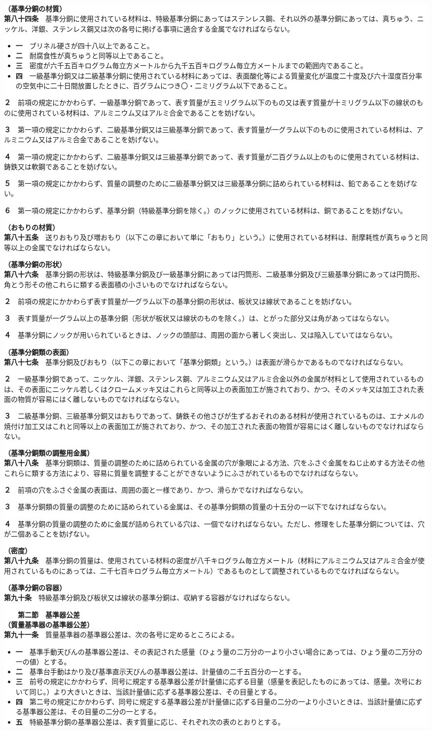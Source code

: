   
**（基準分銅の材質）**  
**第八十四条**　基準分銅に使用されている材料は、特級基準分銅にあってはステンレス鋼、それ以外の基準分銅にあっては、真ちゅう、ニッケル、洋銀、ステンレス鋼又は次の各号に掲げる事項に適合する金属でなければならない。  
* **一**　ブリネル硬さが四十八以上であること。  
* **二**　耐腐食性が真ちゅうと同等以上であること。  
* **三**　密度が六千五百キログラム毎立方メートルから九千五百キログラム毎立方メートルまでの範囲内であること。  
* **四**　一級基準分銅又は二級基準分銅に使用されている材料にあっては、表面酸化等による質量変化が温度二十度及び六十湿度百分率の空気中に二十日間放置したときに、百グラムにつき〇・二ミリグラム以下であること。  
  
**２**　前項の規定にかかわらず、一級基準分銅であって、表す質量が五ミリグラム以下のもの又は表す質量が十ミリグラム以下の線状のものに使用されている材料は、アルミニウム又はアルミ合金であることを妨げない。  
  
**３**　第一項の規定にかかわらず、二級基準分銅又は三級基準分銅であって、表す質量が一グラム以下のものに使用されている材料は、アルミニウム又はアルミ合金であることを妨げない。  
  
**４**　第一項の規定にかかわらず、二級基準分銅又は三級基準分銅であって、表す質量が二百グラム以上のものに使用されている材料は、鋳鉄又は軟鋼であることを妨げない。  
  
**５**　第一項の規定にかかわらず、質量の調整のために二級基準分銅又は三級基準分銅に詰められている材料は、鉛であることを妨げない。  
  
**６**　第一項の規定にかかわらず、基準分銅（特級基準分銅を除く。）のノックに使用されている材料は、銅であることを妨げない。  
  
**（おもりの材質）**  
**第八十五条**　送りおもり及び増おもり（以下この章において単に「おもり」という。）に使用されている材料は、耐摩耗性が真ちゅうと同等以上の金属でなければならない。  
  
**（基準分銅の形状）**  
**第八十六条**　基準分銅の形状は、特級基準分銅及び一級基準分銅にあっては円筒形、二級基準分銅及び三級基準分銅にあっては円筒形、角とう形その他これらに類する表面積の小さいものでなければならない。  
  
**２**　前項の規定にかかわらず表す質量が一グラム以下の基準分銅の形状は、板状又は線状であることを妨げない。  
  
**３**　表す質量が一グラム以上の基準分銅（形状が板状又は線状のものを除く。）は、とがった部分又は角があってはならない。  
  
**４**　基準分銅にノックが用いられているときは、ノックの頭部は、周囲の面から著しく突出し、又は陥入していてはならない。  
  
**（基準分銅類の表面）**  
**第八十七条**　基準分銅及びおもり（以下この章において「基準分銅類」という。）は表面が滑らかであるものでなければならない。  
  
**２**　一級基準分銅であって、ニッケル、洋銀、ステンレス鋼、アルミニウム又はアルミ合金以外の金属が材料として使用されているものは、その表面にニッケル若しくはクロームメッキ又はこれらと同等以上の表面加工が施されており、かつ、そのメッキ又は加工された表面の物質が容易にはく離しないものでなければならない。  
  
**３**　二級基準分銅、三級基準分銅又はおもりであって、鋳鉄その他さびが生ずるおそれのある材料が使用されているものは、エナメルの焼付け加工又はこれと同等以上の表面加工が施されており、かつ、その加工された表面の物質が容易にはく離しないものでなければならない。  
  
**（基準分銅類の調整用金属）**  
**第八十八条**　基準分銅類は、質量の調整のために詰められている金属の穴が象眼による方法、穴をふさぐ金属をねじ止めする方法その他これらに類する方法により、容易に質量を調整することができないようにふさがれているものでなければならない。  
  
**２**　前項の穴をふさぐ金属の表面は、周囲の面と一様であり、かつ、滑らかでなければならない。  
  
**３**　基準分銅類の質量の調整のために詰められている金属は、その基準分銅類の質量の十五分の一以下でなければならない。  
  
**４**　基準分銅の質量の調整のために金属が詰められている穴は、一個でなければならない。ただし、修理をした基準分銅については、穴が二個あることを妨げない。  
  
**（密度）**  
**第八十九条**　基準分銅の質量は、使用されている材料の密度が八千キログラム毎立方メートル（材料にアルミニウム又はアルミ合金が使用されているものにあっては、二千七百キログラム毎立方メートル）であるものとして調整されているものでなければならない。  
  
**（基準分銅の容器）**  
**第九十条**　特級基準分銅及び板状又は線状の基準分銅は、収納する容器がなければならない。  
  
&emsp;&emsp;**第二節　基準器公差**  
**（質量基準器の基準器公差）**  
**第九十一条**　質量基準器の基準器公差は、次の各号に定めるところによる。  
* **一**　基準手動天びんの基準器公差は、その表記された感量（ひょう量の二万分の一より小さい場合にあっては、ひょう量の二万分の一の値）とする。  
* **二**　基準台手動はかり及び基準直示天びんの基準器公差は、計量値の二千五百分の一とする。  
* **三**　前号の規定にかかわらず、同号に規定する基準器公差が計量値に応ずる目量（感量を表記したものにあっては、感量。次号において同じ。）より大きいときは、当該計量値に応ずる基準器公差は、その目量とする。  
* **四**　第二号の規定にかかわらず、同号に規定する基準器公差が計量値に応ずる目量の二分の一より小さいときは、当該計量値に応ずる基準器公差は、その目量の二分の一とする。  
* **五**　特級基準分銅の基準器公差は、表す質量に応じ、それぞれ次の表のとおりとする。  

